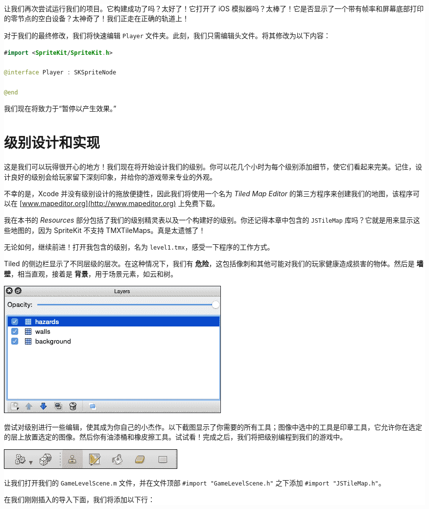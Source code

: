 让我们再次尝试运行我们的项目。它构建成功了吗？太好了！它打开了 iOS 模拟器吗？太棒了！它是否显示了一个带有帧率和屏幕底部打印的零节点的空白设备？太神奇了！我们正走在正确的轨道上！

对于我们的最终修改，我们将快速编辑 `Player` 文件夹。此刻，我们只需编辑头文件。将其修改为以下内容：

```swift
#import <SpriteKit/SpriteKit.h>

@interface Player : SKSpriteNode

@end
```

我们现在将致力于“暂停以产生效果。”

# 级别设计和实现

这是我们可以玩得很开心的地方！我们现在将开始设计我们的级别。你可以花几个小时为每个级别添加细节，使它们看起来完美。记住，设计良好的级别会给玩家留下深刻印象，并给你的游戏带来专业的外观。

不幸的是，Xcode 并没有级别设计的拖放便捷性，因此我们将使用一个名为 *Tiled Map Editor* 的第三方程序来创建我们的地图，该程序可以在 [www.mapeditor.org](http://www.mapeditor.org) 上免费下载。

我在本书的 *Resources* 部分包括了我们的级别精灵表以及一个构建好的级别。你还记得本章中包含的 `JSTileMap` 库吗？它就是用来显示这些地图的，因为 SpriteKit 不支持 TMXTileMaps。真是太遗憾了！

无论如何，继续前进！打开我包含的级别，名为 `level1.tmx`，感受一下程序的工作方式。

Tiled 的侧边栏显示了不同层级的层次。在这种情况下，我们有 **危险**，这包括像刺和其他可能对我们的玩家健康造成损害的物体。然后是 **墙壁**，相当直观，接着是 **背景**，用于场景元素，如云和树。

![级别设计和实现](img/B03553_03_23.jpg)

尝试对级别进行一些编辑，使其成为你自己的小杰作。以下截图显示了你需要的所有工具；图像中选中的工具是印章工具，它允许你在选定的层上放置选定的图像。然后你有油漆桶和橡皮擦工具。试试看！完成之后，我们将把级别编程到我们的游戏中。

![级别设计和实现](img/B03553_03_11.jpg)

让我们打开我们的 `GameLevelScene.m` 文件，并在文件顶部 `#import "GameLevelScene.h"` 之下添加 `#import "JSTileMap.h"`。

在我们刚刚插入的导入下面，我们将添加以下行：
